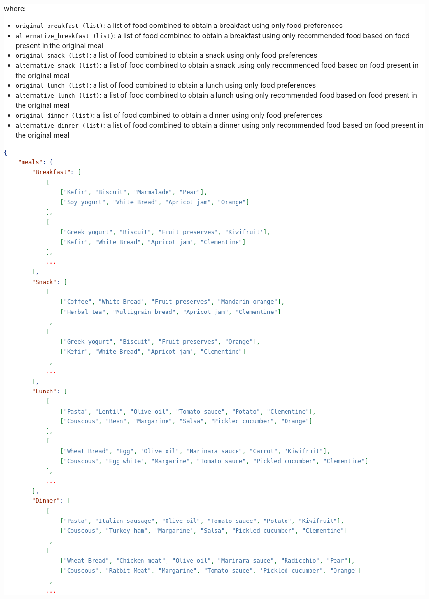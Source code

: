 where:

- `original_breakfast (list)`: a list of food combined to obtain a breakfast using only food preferences
- `alternative_breakfast (list)`: a list of food combined to obtain a breakfast using only recommended food based on food present in the original meal
- `original_snack (list)`: a list of food combined to obtain a snack using only food preferences
- `alternative_snack (list)`: a list of food combined to obtain a snack using only recommended food based on food present in the original meal
- `original_lunch (list)`: a list of food combined to obtain a lunch using only food preferences
- `alternative_lunch (list)`: a list of food combined to obtain a lunch using only recommended food based on food present in the original meal
- `original_dinner (list)`: a list of food combined to obtain a dinner using only food preferences
- `alternative_dinner (list)`: a list of food combined to obtain a dinner using only recommended food based on food present in the original meal

```json
{
    "meals": {
        "Breakfast": [
            [
                ["Kefir", "Biscuit", "Marmalade", "Pear"],
                ["Soy yogurt", "White Bread", "Apricot jam", "Orange"]
            ],
            [
                ["Greek yogurt", "Biscuit", "Fruit preserves", "Kiwifruit"],
                ["Kefir", "White Bread", "Apricot jam", "Clementine"]
            ],
            ...
        ],
        "Snack": [
            [
                ["Coffee", "White Bread", "Fruit preserves", "Mandarin orange"],
                ["Herbal tea", "Multigrain bread", "Apricot jam", "Clementine"]
            ],
            [
                ["Greek yogurt", "Biscuit", "Fruit preserves", "Orange"],
                ["Kefir", "White Bread", "Apricot jam", "Clementine"]
            ],
            ...
        ],
        "Lunch": [
            [
                ["Pasta", "Lentil", "Olive oil", "Tomato sauce", "Potato", "Clementine"],
                ["Couscous", "Bean", "Margarine", "Salsa", "Pickled cucumber", "Orange"]
            ],
            [
                ["Wheat Bread", "Egg", "Olive oil", "Marinara sauce", "Carrot", "Kiwifruit"],
                ["Couscous", "Egg white", "Margarine", "Tomato sauce", "Pickled cucumber", "Clementine"]
            ],
            ...
        ],
        "Dinner": [
            [
                ["Pasta", "Italian sausage", "Olive oil", "Tomato sauce", "Potato", "Kiwifruit"],
                ["Couscous", "Turkey ham", "Margarine", "Salsa", "Pickled cucumber", "Clementine"]
            ],
            [
                ["Wheat Bread", "Chicken meat", "Olive oil", "Marinara sauce", "Radicchio", "Pear"],
                ["Couscous", "Rabbit Meat", "Margarine", "Tomato sauce", "Pickled cucumber", "Orange"]
            ],
            ...
```